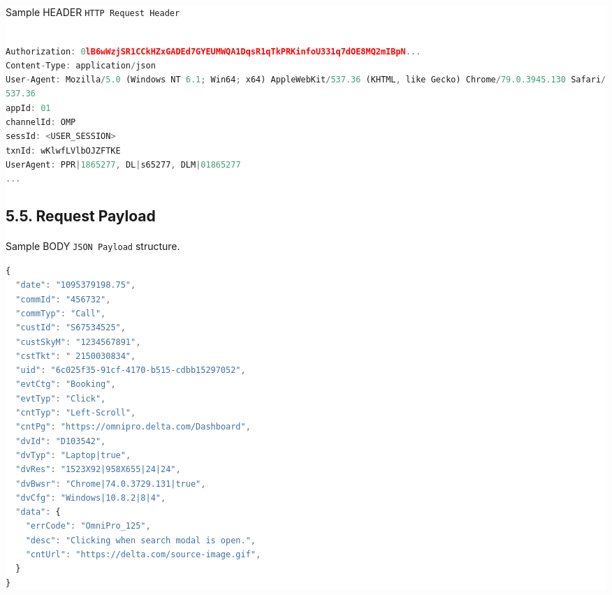Sample HEADER `HTTP Request Header`

```javascript

Authorization: 0lB6wWzjSR1CCkHZxGADEd7GYEUMWQA1DqsR1qTkPRKinfoU331q7dOE8MQ2mIBpN...
Content-Type: application/json
User-Agent: Mozilla/5.0 (Windows NT 6.1; Win64; x64) AppleWebKit/537.36 (KHTML, like Gecko) Chrome/79.0.3945.130 Safari/537.36
appId: 01
channelId: OMP
sessId: <USER_SESSION>
txnId: wKlwfLVlbOJZFTKE
UserAgent: PPR|1865277, DL|s65277, DLM|01865277
...

```

## 5.5. Request Payload

Sample BODY `JSON Payload` structure.

```javascript
{
  "date": "1095379198.75",
  "commId": "456732",
  "commTyp": "Call",
  "custId": "S67534525",
  "custSkyM": "1234567891",
  "cstTkt": " 2150030834",
  "uid": "6c025f35-91cf-4170-b515-cdbb15297052",
  "evtCtg": "Booking",
  "evtTyp": "Click",
  "cntTyp": "Left-Scroll",
  "cntPg": "https://omnipro.delta.com/Dashboard",
  "dvId": "D103542",
  "dvTyp": "Laptop|true",
  "dvRes": "1523X92|958X655|24|24",
  "dvBwsr": "Chrome|74.0.3729.131|true",
  "dvCfg": "Windows|10.8.2|8|4",
  "data": {
    "errCode": "OmniPro_125",
    "desc": "Clicking when search modal is open.",
    "cntUrl": "https://delta.com/source-image.gif",
  }
}

